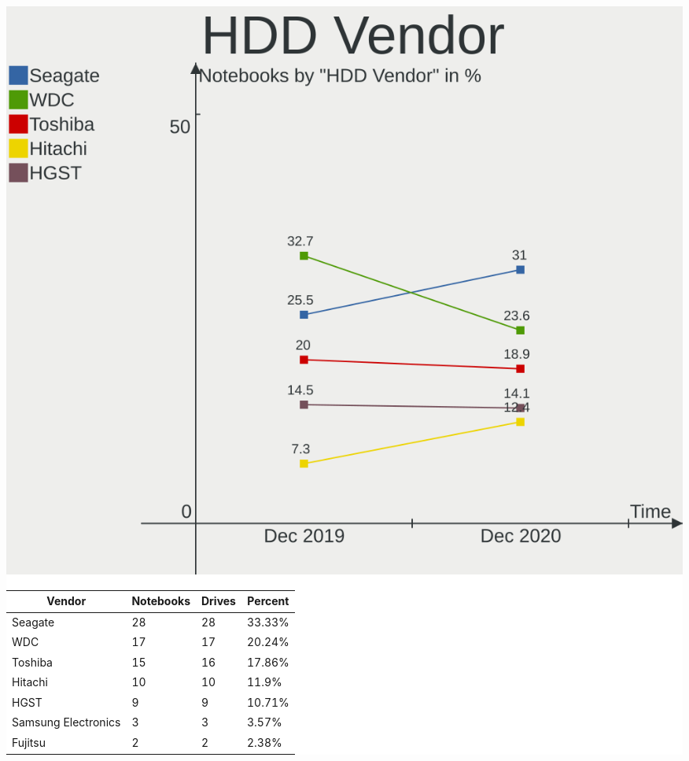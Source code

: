 ![HDD Vendor](./images/line_chart/drive_hdd_vendor.svg)

| Vendor              | Notebooks | Drives | Percent |
|---------------------|-----------|--------|---------|
| Seagate             | 28        | 28     | 33.33%  |
| WDC                 | 17        | 17     | 20.24%  |
| Toshiba             | 15        | 16     | 17.86%  |
| Hitachi             | 10        | 10     | 11.9%   |
| HGST                | 9         | 9      | 10.71%  |
| Samsung Electronics | 3         | 3      | 3.57%   |
| Fujitsu             | 2         | 2      | 2.38%   |
